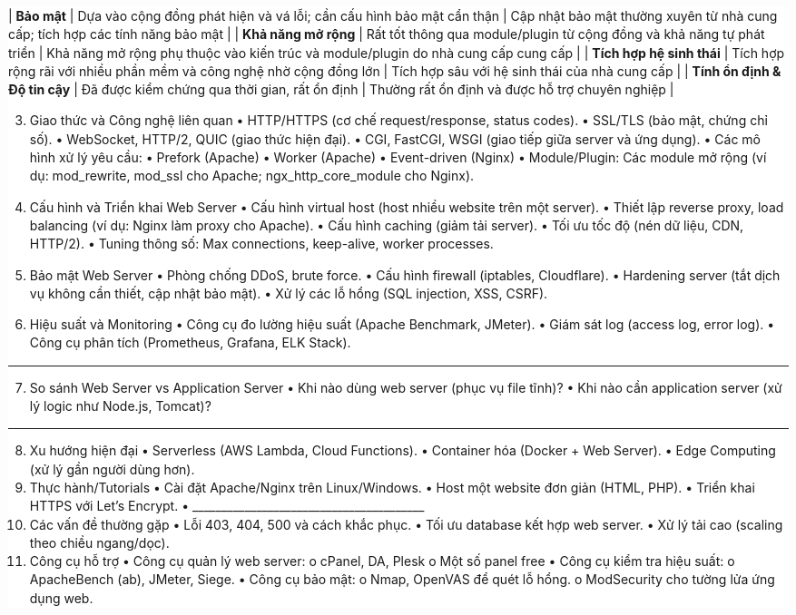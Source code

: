 | **Bảo mật**                   | Dựa vào cộng đồng phát hiện và vá lỗi; cần cấu hình bảo mật cẩn thận                                        | Cập nhật bảo mật thường xuyên từ nhà cung cấp; tích hợp các tính năng bảo mật              |
| **Khả năng mở rộng**          | Rất tốt thông qua module/plugin từ cộng đồng và khả năng tự phát triển                                      | Khả năng mở rộng phụ thuộc vào kiến trúc và module/plugin do nhà cung cấp cung cấp         |
| **Tích hợp hệ sinh thái**     | Tích hợp rộng rãi với nhiều phần mềm và công nghệ nhờ cộng đồng lớn                                         | Tích hợp sâu với hệ sinh thái của nhà cung cấp                                             |
| **Tính ổn định & Độ tin cậy** | Đã được kiểm chứng qua thời gian, rất ổn định                                                               | Thường rất ổn định và được hỗ trợ chuyên nghiệp                                            |

3. Giao thức và Công nghệ liên quan
•  HTTP/HTTPS (cơ chế request/response, status codes).
•  SSL/TLS (bảo mật, chứng chỉ số).
•  WebSocket, HTTP/2, QUIC (giao thức hiện đại).
•  CGI, FastCGI, WSGI (giao tiếp giữa server và ứng dụng).
•  Các mô hình xử lý yêu cầu: 
•  Prefork (Apache)
•  Worker (Apache)
•  Event-driven (Nginx)
•  Module/Plugin: Các module mở rộng (ví dụ: mod_rewrite, mod_ssl cho Apache; ngx_http_core_module cho Nginx).
4. Cấu hình và Triển khai Web Server
•  Cấu hình virtual host (host nhiều website trên một server).
•  Thiết lập reverse proxy, load balancing (ví dụ: Nginx làm proxy cho Apache).
•  Cấu hình caching (giảm tải server).
•  Tối ưu tốc độ (nén dữ liệu, CDN, HTTP/2).
•  Tuning thông số: Max connections, keep-alive, worker processes.

5. Bảo mật Web Server
•  Phòng chống DDoS, brute force.
•  Cấu hình firewall (iptables, Cloudflare).
•  Hardening server (tắt dịch vụ không cần thiết, cập nhật bảo mật).
•  Xử lý các lỗ hổng (SQL injection, XSS, CSRF).
6. Hiệu suất và Monitoring
•  Công cụ đo lường hiệu suất (Apache Benchmark, JMeter).
•  Giám sát log (access log, error log).
•  Công cụ phân tích (Prometheus, Grafana, ELK Stack).
________________________________________
7. So sánh Web Server vs Application Server
•  Khi nào dùng web server (phục vụ file tĩnh)?
•  Khi nào cần application server (xử lý logic như Node.js, Tomcat)?
________________________________________
8. Xu hướng hiện đại
•  Serverless (AWS Lambda, Cloud Functions).
•  Container hóa (Docker + Web Server).
•  Edge Computing (xử lý gần người dùng hơn).
9. Thực hành/Tutorials
•  Cài đặt Apache/Nginx trên Linux/Windows.
•  Host một website đơn giản (HTML, PHP).
•  Triển khai HTTPS với Let’s Encrypt.
•  ________________________________________
10. Các vấn đề thường gặp
•  Lỗi 403, 404, 500 và cách khắc phục.
•  Tối ưu database kết hợp web server.
•  Xử lý tải cao (scaling theo chiều ngang/dọc).
11. Công cụ hỗ trợ
•  Công cụ quản lý web server: 
o  cPanel, DA, Plesk
o  Một số panel free
•  Công cụ kiểm tra hiệu suất: 
o  ApacheBench (ab), JMeter, Siege.
•  Công cụ bảo mật: 
o  Nmap, OpenVAS để quét lỗ hổng.
o  ModSecurity cho tường lửa ứng dụng web.